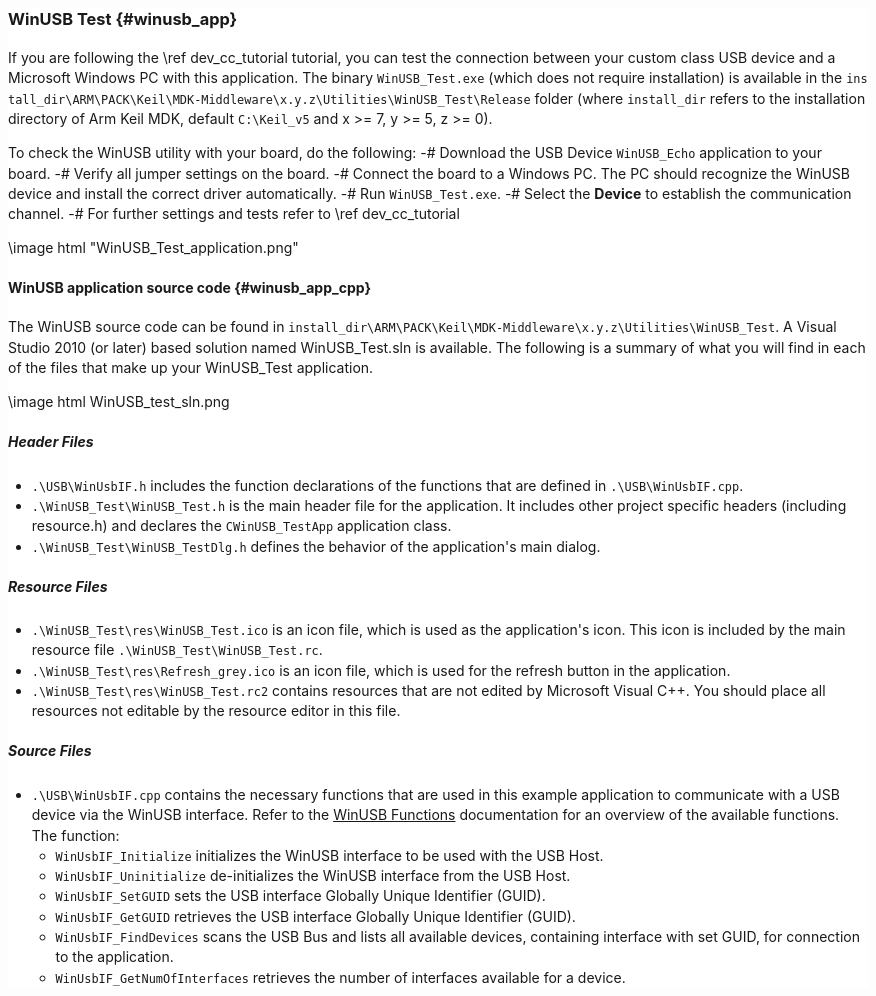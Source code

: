 ### WinUSB Test {#winusb_app}

If you are following the \ref dev_cc_tutorial tutorial, you can test the connection between your custom class USB device and
a Microsoft Windows PC with this application. The binary `WinUSB_Test.exe` (which does not require installation) is available in the
`install_dir\ARM\PACK\Keil\MDK-Middleware\x.y.z\Utilities\WinUSB_Test\Release` folder (where `install_dir` refers to the
installation directory of Arm Keil MDK, default `C:\Keil_v5` and x >= 7, y >= 5, z >= 0).

To check the WinUSB utility with your board, do the following:
-# Download the USB Device `WinUSB_Echo` application to your board.
-# Verify all jumper settings on the board.
-# Connect the board to a Windows PC. The PC should recognize the WinUSB device and install the correct driver automatically.
-# Run `WinUSB_Test.exe`.
-# Select the **Device** to establish the communication channel.
-# For further settings and tests refer to \ref dev_cc_tutorial

\image html "WinUSB_Test_application.png"

#### WinUSB application source code {#winusb_app_cpp}

The WinUSB source code can be found in `install_dir\ARM\PACK\Keil\MDK-Middleware\x.y.z\Utilities\WinUSB_Test`.
A Visual Studio 2010 (or later) based solution named WinUSB_Test.sln is available. The following is a summary of what you
will find in each of the files that make up your WinUSB_Test application.

\image html WinUSB_test_sln.png

##### Header Files

- `.\USB\WinUsbIF.h` includes the function declarations of the functions that are defined in `.\USB\WinUsbIF.cpp`.
- `.\WinUSB_Test\WinUSB_Test.h` is the main header file for the application. It includes other project specific headers
  (including resource.h) and declares the `CWinUSB_TestApp` application class.
- `.\WinUSB_Test\WinUSB_TestDlg.h` defines the behavior of the application's main dialog.

##### Resource Files

- `.\WinUSB_Test\res\WinUSB_Test.ico` is an icon file, which is used as the application's icon. This icon is included
  by the main resource file `.\WinUSB_Test\WinUSB_Test.rc`.
- `.\WinUSB_Test\res\Refresh_grey.ico` is an icon file, which is used for the refresh button in the application.
- `.\WinUSB_Test\res\WinUSB_Test.rc2` contains resources that are not edited by Microsoft Visual C++. You should
  place all resources not editable by the resource editor in this file.

##### Source Files

- `.\USB\WinUsbIF.cpp` contains the necessary functions that are used in this example application to communicate with
  a USB device via the WinUSB interface. Refer to the
  <a class="el" href="https://learn.microsoft.com/en-us/windows/win32/api/winusb/" target=_blank>WinUSB Functions</a>
  documentation for an overview of the available functions.	The function:
  - `WinUsbIF_Initialize` initializes the WinUSB interface to be used with the USB Host.
  - `WinUsbIF_Uninitialize` de-initializes the WinUSB interface from the USB Host.
  - `WinUsbIF_SetGUID` sets the USB interface Globally Unique Identifier (GUID).
  - `WinUsbIF_GetGUID` retrieves the USB interface Globally Unique Identifier (GUID).
  - `WinUsbIF_FindDevices` scans the USB Bus and lists all available devices, containing interface with set GUID,
    for connection to the application.
  - `WinUsbIF_GetNumOfInterfaces` retrieves the number of interfaces available for a device.